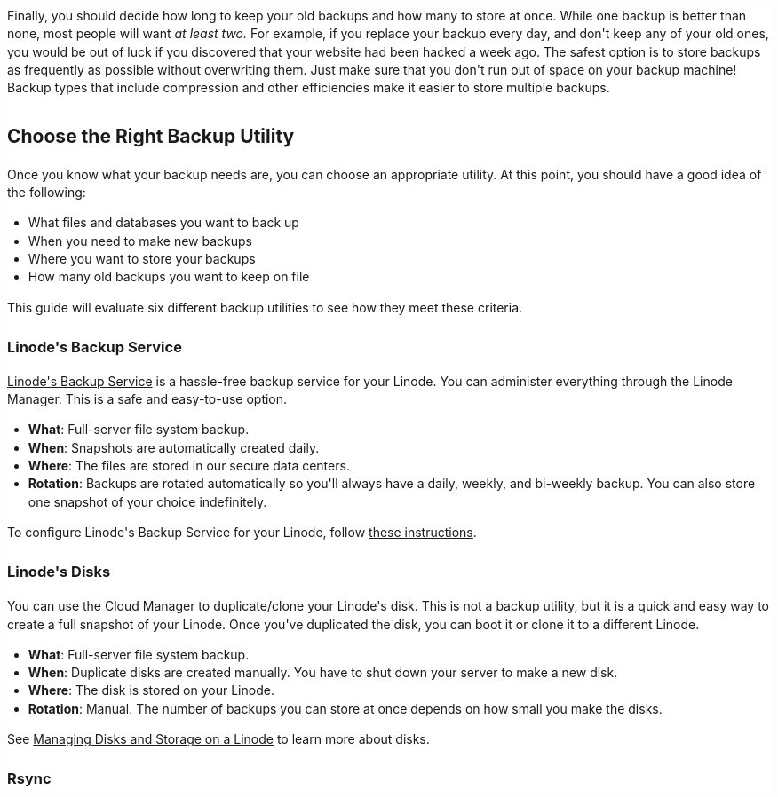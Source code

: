 Finally, you should decide how long to keep your old backups and how many to store at once. While one backup is better than none, most people will want *at least two.* For example, if you replace your backup every day, and don't keep any of your old ones, you would be out of luck if you discovered that your website had been hacked a week ago. The safest option is to store backups as frequently as possible without overwriting them. Just make sure that you don't run out of space on your backup machine! Backup types that include compression and other efficiencies make it easier to store multiple backups.

## Choose the Right Backup Utility

Once you know what your backup needs are, you can choose an appropriate utility. At this point, you should have a good idea of the following:

-   What files and databases you want to back up
-   When you need to make new backups
-   Where you want to store your backups
-   How many old backups you want to keep on file

This guide will evaluate six different backup utilities to see how they meet these criteria.

### Linode's Backup Service

[Linode's Backup Service](http://www.linode.com/backups/) is a hassle-free backup service for your Linode. You can administer everything through the Linode Manager. This is a safe and easy-to-use option.

-   **What**: Full-server file system backup.
-   **When**: Snapshots are automatically created daily.
-   **Where**: The files are stored in our secure data centers.
-   **Rotation**: Backups are rotated automatically so you'll always have a daily, weekly, and bi-weekly backup. You can also store one snapshot of your choice indefinitely.

To configure Linode's Backup Service for your Linode, follow [these instructions](/docs/products/storage/backups/).

### Linode's Disks

You can use the Cloud Manager to [duplicate/clone your Linode's disk](/docs/products/compute/compute-instances/guides/clone-instance/#cloning-to-an-existing-linode). This is not a backup utility, but it is a quick and easy way to create a full snapshot of your Linode. Once you've duplicated the disk, you can boot it or clone it to a different Linode.

-   **What**: Full-server file system backup.
-   **When**: Duplicate disks are created manually. You have to shut down your server to make a new disk.
-   **Where**: The disk is stored on your Linode.
-   **Rotation**: Manual. The number of backups you can store at once depends on how small you make the disks.

See [Managing Disks and Storage on a Linode](/docs/products/compute/compute-instances/guides/disks-and-storage/) to learn more about disks.

### Rsync
